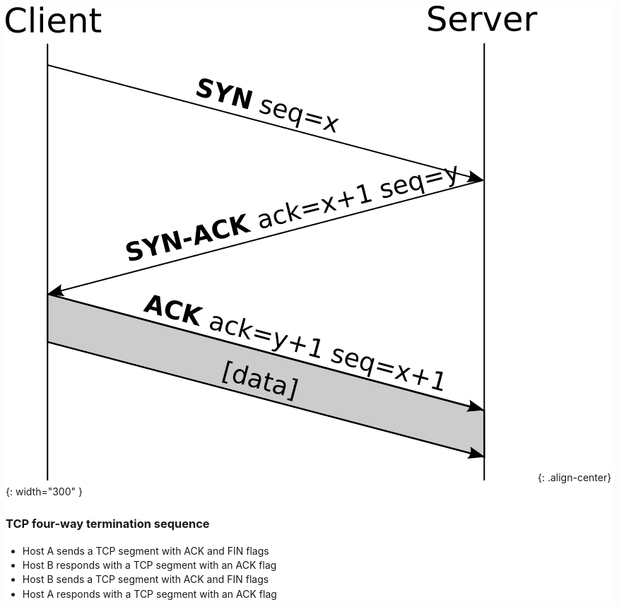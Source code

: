 ![image-center](/assets/images/bca/s3-cn/images/Tcp-handshake.svg){: .align-center}{: width="300" }



### TCP four-way termination sequence
- Host A sends a TCP segment with ACK and FIN flags
- Host B responds with a TCP segment with an ACK flag
- Host B sends a TCP segment with ACK and FIN flags
- Host A responds with a TCP segment with an ACK flag
